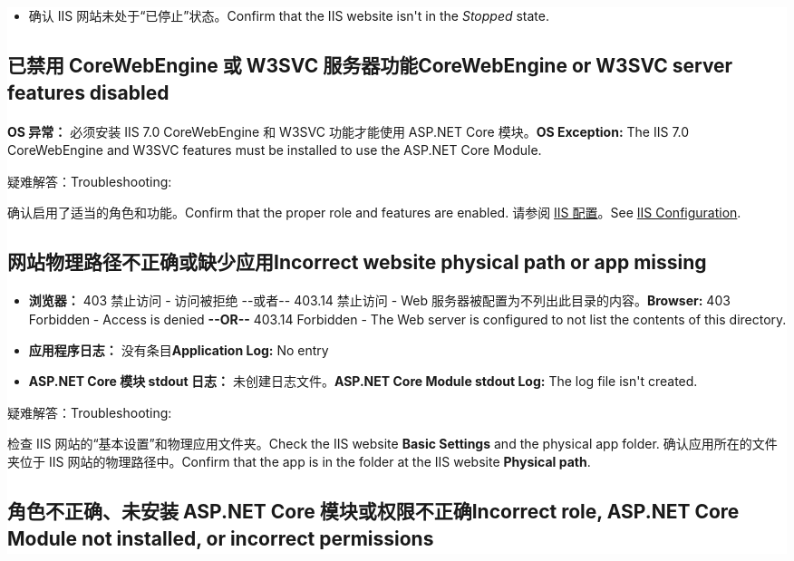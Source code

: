 * <span data-ttu-id="98204-406">确认 IIS 网站未处于“已停止”状态。</span><span class="sxs-lookup"><span data-stu-id="98204-406">Confirm that the IIS website isn't in the *Stopped* state.</span></span>

## <a name="corewebengine-or-w3svc-server-features-disabled"></a><span data-ttu-id="98204-407">已禁用 CoreWebEngine 或 W3SVC 服务器功能</span><span class="sxs-lookup"><span data-stu-id="98204-407">CoreWebEngine or W3SVC server features disabled</span></span>

<span data-ttu-id="98204-408">**OS 异常：** 必须安装 IIS 7.0 CoreWebEngine 和 W3SVC 功能才能使用 ASP.NET Core 模块。</span><span class="sxs-lookup"><span data-stu-id="98204-408">**OS Exception:** The IIS 7.0 CoreWebEngine and W3SVC features must be installed to use the ASP.NET Core Module.</span></span>

<span data-ttu-id="98204-409">疑难解答：</span><span class="sxs-lookup"><span data-stu-id="98204-409">Troubleshooting:</span></span>

<span data-ttu-id="98204-410">确认启用了适当的角色和功能。</span><span class="sxs-lookup"><span data-stu-id="98204-410">Confirm that the proper role and features are enabled.</span></span> <span data-ttu-id="98204-411">请参阅 [IIS 配置](xref:host-and-deploy/iis/index#iis-configuration)。</span><span class="sxs-lookup"><span data-stu-id="98204-411">See [IIS Configuration](xref:host-and-deploy/iis/index#iis-configuration).</span></span>

## <a name="incorrect-website-physical-path-or-app-missing"></a><span data-ttu-id="98204-412">网站物理路径不正确或缺少应用</span><span class="sxs-lookup"><span data-stu-id="98204-412">Incorrect website physical path or app missing</span></span>

* <span data-ttu-id="98204-413">**浏览器：** 403 禁止访问 - 访问被拒绝 --或者-- 403.14 禁止访问 - Web 服务器被配置为不列出此目录的内容。</span><span class="sxs-lookup"><span data-stu-id="98204-413">**Browser:** 403 Forbidden - Access is denied **--OR--** 403.14 Forbidden - The Web server is configured to not list the contents of this directory.</span></span>

* <span data-ttu-id="98204-414">**应用程序日志：** 没有条目</span><span class="sxs-lookup"><span data-stu-id="98204-414">**Application Log:** No entry</span></span>

* <span data-ttu-id="98204-415">**ASP.NET Core 模块 stdout 日志：** 未创建日志文件。</span><span class="sxs-lookup"><span data-stu-id="98204-415">**ASP.NET Core Module stdout Log:** The log file isn't created.</span></span>

<span data-ttu-id="98204-416">疑难解答：</span><span class="sxs-lookup"><span data-stu-id="98204-416">Troubleshooting:</span></span>

<span data-ttu-id="98204-417">检查 IIS 网站的“基本设置”和物理应用文件夹。</span><span class="sxs-lookup"><span data-stu-id="98204-417">Check the IIS website **Basic Settings** and the physical app folder.</span></span> <span data-ttu-id="98204-418">确认应用所在的文件夹位于 IIS 网站的物理路径中。</span><span class="sxs-lookup"><span data-stu-id="98204-418">Confirm that the app is in the folder at the IIS website **Physical path**.</span></span>

## <a name="incorrect-role-aspnet-core-module-not-installed-or-incorrect-permissions"></a><span data-ttu-id="98204-419">角色不正确、未安装 ASP.NET Core 模块或权限不正确</span><span class="sxs-lookup"><span data-stu-id="98204-419">Incorrect role, ASP.NET Core Module not installed, or incorrect permissions</span></span>
